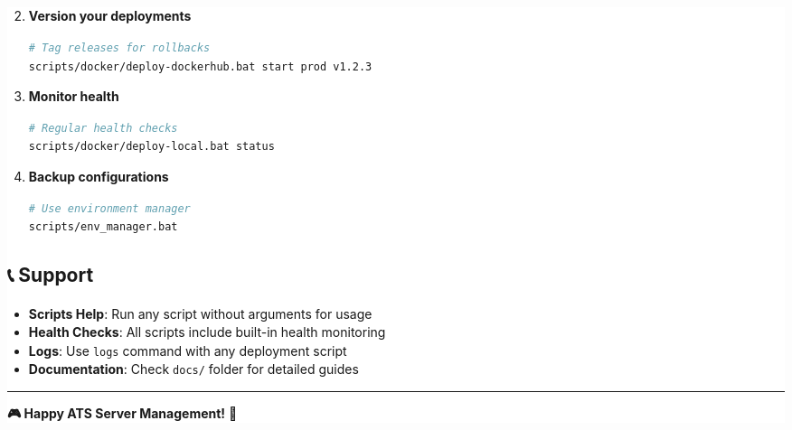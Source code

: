 2. **Version your deployments**
   ```bash
   # Tag releases for rollbacks
   scripts/docker/deploy-dockerhub.bat start prod v1.2.3
   ```

3. **Monitor health**
   ```bash
   # Regular health checks
   scripts/docker/deploy-local.bat status
   ```

4. **Backup configurations**
   ```bash
   # Use environment manager
   scripts/env_manager.bat
   ```

## 📞 Support

- **Scripts Help**: Run any script without arguments for usage
- **Health Checks**: All scripts include built-in health monitoring
- **Logs**: Use `logs` command with any deployment script
- **Documentation**: Check `docs/` folder for detailed guides

---

**🎮 Happy ATS Server Management!** 🚛
